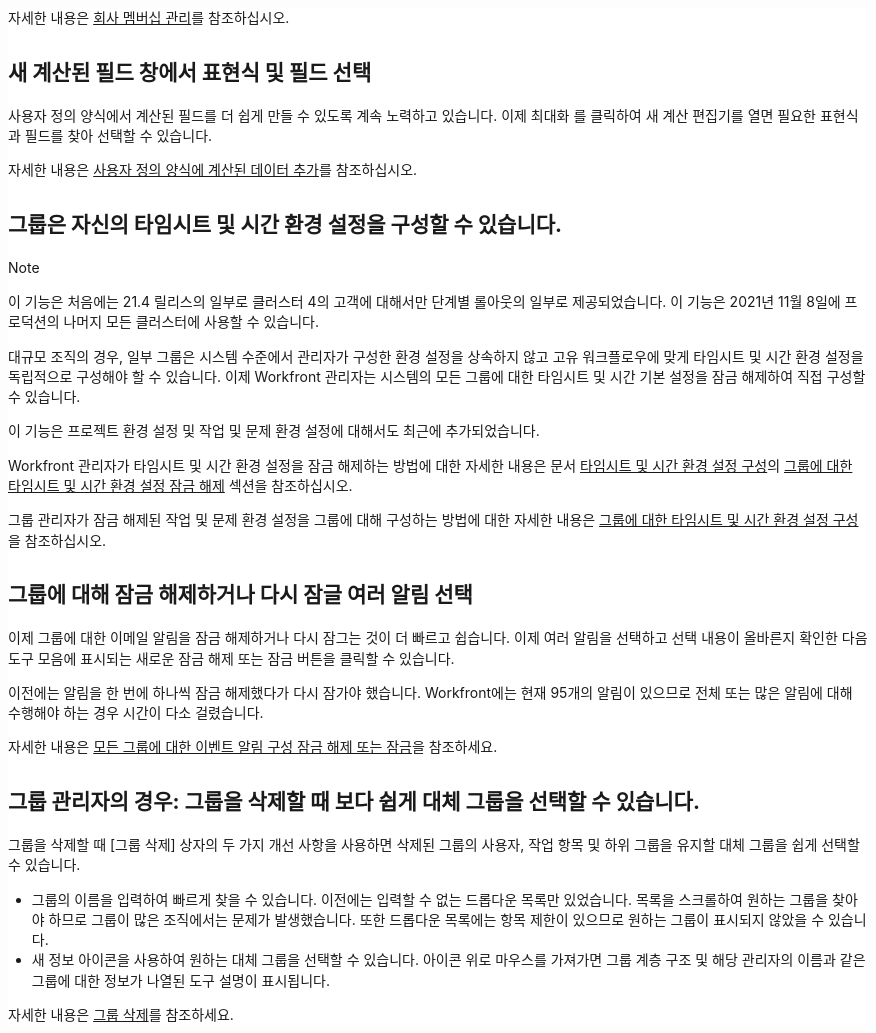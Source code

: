 자세한 내용은 [회사 멤버십 관리](../../../administration-and-setup/set-up-workfront/organizational-setup/manage-company-memberships.md)를 참조하십시오.

## 새 계산된 필드 창에서 표현식 및 필드 선택

사용자 정의 양식에서 계산된 필드를 더 쉽게 만들 수 있도록 계속 노력하고 있습니다. 이제 최대화 를 클릭하여 새 계산 편집기를 열면 필요한 표현식과 필드를 찾아 선택할 수 있습니다.

자세한 내용은 [사용자 정의 양식에 계산된 데이터 추가](../../../administration-and-setup/customize-workfront/create-manage-custom-forms/add-calculated-data-to-custom-form.md)를 참조하십시오.

## 그룹은 자신의 타임시트 및 시간 환경 설정을 구성할 수 있습니다.

>[!NOTE]
>
>이 기능은 처음에는 21.4 릴리스의 일부로 클러스터 4의 고객에 대해서만 단계별 롤아웃의 일부로 제공되었습니다. 이 기능은 2021년 11월 8일에 프로덕션의 나머지 모든 클러스터에 사용할 수 있습니다.

대규모 조직의 경우, 일부 그룹은 시스템 수준에서 관리자가 구성한 환경 설정을 상속하지 않고 고유 워크플로우에 맞게 타임시트 및 시간 환경 설정을 독립적으로 구성해야 할 수 있습니다. 이제 Workfront 관리자는 시스템의 모든 그룹에 대한 타임시트 및 시간 기본 설정을 잠금 해제하여 직접 구성할 수 있습니다.

이 기능은 프로젝트 환경 설정 및 작업 및 문제 환경 설정에 대해서도 최근에 추가되었습니다.

Workfront 관리자가 타임시트 및 시간 환경 설정을 잠금 해제하는 방법에 대한 자세한 내용은 문서 [타임시트 및 시간 환경 설정 구성](../../../administration-and-setup/set-up-workfront/configure-timesheets-schedules/timesheet-and-hour-preferences.md)의 [그룹에 대한 타임시트 및 시간 환경 설정 잠금 해제](../../../administration-and-setup/set-up-workfront/configure-timesheets-schedules/timesheet-and-hour-preferences.md#lock) 섹션을 참조하십시오.

그룹 관리자가 잠금 해제된 작업 및 문제 환경 설정을 그룹에 대해 구성하는 방법에 대한 자세한 내용은 [그룹에 대한 타임시트 및 시간 환경 설정 구성](../../../administration-and-setup/manage-groups/create-and-manage-groups/configure-timesheet-hour-preferences-group.md)을 참조하십시오.

## 그룹에 대해 잠금 해제하거나 다시 잠글 여러 알림 선택

이제 그룹에 대한 이메일 알림을 잠금 해제하거나 다시 잠그는 것이 더 빠르고 쉽습니다. 이제 여러 알림을 선택하고 선택 내용이 올바른지 확인한 다음 도구 모음에 표시되는 새로운 잠금 해제 또는 잠금 버튼을 클릭할 수 있습니다.

이전에는 알림을 한 번에 하나씩 잠금 해제했다가 다시 잠가야 했습니다. Workfront에는 현재 95개의 알림이 있으므로 전체 또는 많은 알림에 대해 수행해야 하는 경우 시간이 다소 걸렸습니다.

자세한 내용은 [모든 그룹에 대한 이벤트 알림 구성 잠금 해제 또는 잠금](../../../administration-and-setup/manage-workfront/emails/unlock-configuration-of-event-notifications-for-groups.md)을 참조하세요.

## 그룹 관리자의 경우: 그룹을 삭제할 때 보다 쉽게 대체 그룹을 선택할 수 있습니다.

그룹을 삭제할 때 [그룹 삭제] 상자의 두 가지 개선 사항을 사용하면 삭제된 그룹의 사용자, 작업 항목 및 하위 그룹을 유지할 대체 그룹을 쉽게 선택할 수 있습니다.

* 그룹의 이름을 입력하여 빠르게 찾을 수 있습니다. 이전에는 입력할 수 없는 드롭다운 목록만 있었습니다. 목록을 스크롤하여 원하는 그룹을 찾아야 하므로 그룹이 많은 조직에서는 문제가 발생했습니다. 또한 드롭다운 목록에는 항목 제한이 있으므로 원하는 그룹이 표시되지 않았을 수 있습니다.
* 새 정보 아이콘을 사용하여 원하는 대체 그룹을 선택할 수 있습니다. 아이콘 위로 마우스를 가져가면 그룹 계층 구조 및 해당 관리자의 이름과 같은 그룹에 대한 정보가 나열된 도구 설명이 표시됩니다.

자세한 내용은 [그룹 삭제](../../../administration-and-setup/manage-groups/create-and-manage-groups/delete-a-group.md)를 참조하세요.
